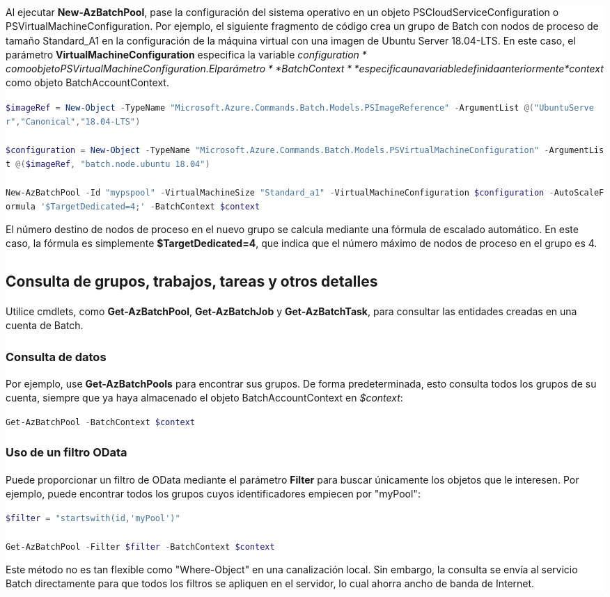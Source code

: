 Al ejecutar **New-AzBatchPool**, pase la configuración del sistema operativo en un objeto PSCloudServiceConfiguration o PSVirtualMachineConfiguration. Por ejemplo, el siguiente fragmento de código crea un grupo de Batch con nodos de proceso de tamaño Standard_A1 en la configuración de la máquina virtual con una imagen de Ubuntu Server 18.04-LTS. En este caso, el parámetro **VirtualMachineConfiguration** especifica la variable *$configuration* como objeto PSVirtualMachineConfiguration. El parámetro **BatchContext** especifica una variable definida anteriormente *$context* como objeto BatchAccountContext.

```powershell
$imageRef = New-Object -TypeName "Microsoft.Azure.Commands.Batch.Models.PSImageReference" -ArgumentList @("UbuntuServer","Canonical","18.04-LTS")

$configuration = New-Object -TypeName "Microsoft.Azure.Commands.Batch.Models.PSVirtualMachineConfiguration" -ArgumentList @($imageRef, "batch.node.ubuntu 18.04")

New-AzBatchPool -Id "mypspool" -VirtualMachineSize "Standard_a1" -VirtualMachineConfiguration $configuration -AutoScaleFormula '$TargetDedicated=4;' -BatchContext $context
```

El número destino de nodos de proceso en el nuevo grupo se calcula mediante una fórmula de escalado automático. En este caso, la fórmula es simplemente **$TargetDedicated=4**, que indica que el número máximo de nodos de proceso en el grupo es 4.

## <a name="query-for-pools-jobs-tasks-and-other-details"></a>Consulta de grupos, trabajos, tareas y otros detalles

Utilice cmdlets, como **Get-AzBatchPool**, **Get-AzBatchJob** y **Get-AzBatchTask**, para consultar las entidades creadas en una cuenta de Batch.

### <a name="query-for-data"></a>Consulta de datos

Por ejemplo, use **Get-AzBatchPools** para encontrar sus grupos. De forma predeterminada, esto consulta todos los grupos de su cuenta, siempre que ya haya almacenado el objeto BatchAccountContext en *$context*:

```powershell
Get-AzBatchPool -BatchContext $context
```

### <a name="use-an-odata-filter"></a>Uso de un filtro OData

Puede proporcionar un filtro de OData mediante el parámetro **Filter** para buscar únicamente los objetos que le interesen. Por ejemplo, puede encontrar todos los grupos cuyos identificadores empiecen por "myPool":

```powershell
$filter = "startswith(id,'myPool')"

Get-AzBatchPool -Filter $filter -BatchContext $context
```

Este método no es tan flexible como "Where-Object" en una canalización local. Sin embargo, la consulta se envía al servicio Batch directamente para que todos los filtros se apliquen en el servidor, lo cual ahorra ancho de banda de Internet.

